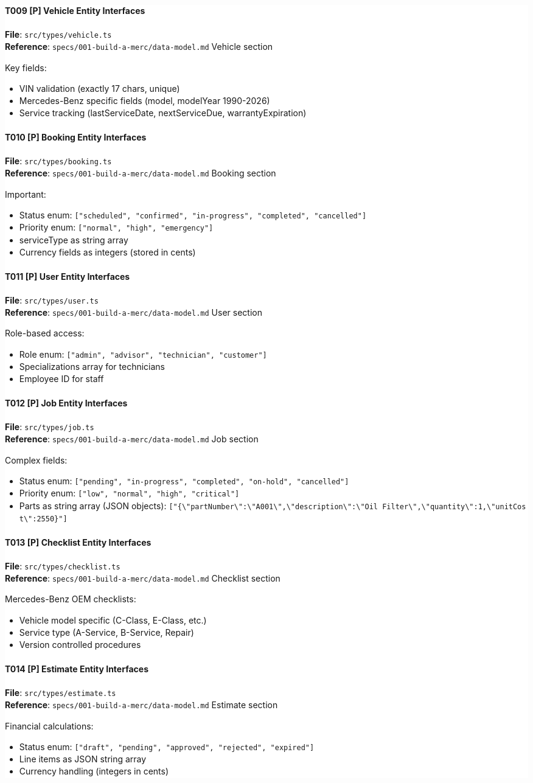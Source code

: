 #### **T009 [P]** Vehicle Entity Interfaces  
**File**: `src/types/vehicle.ts`  
**Reference**: `specs/001-build-a-merc/data-model.md` Vehicle section

Key fields:
- VIN validation (exactly 17 chars, unique)
- Mercedes-Benz specific fields (model, modelYear 1990-2026)
- Service tracking (lastServiceDate, nextServiceDue, warrantyExpiration)

#### **T010 [P]** Booking Entity Interfaces
**File**: `src/types/booking.ts`  
**Reference**: `specs/001-build-a-merc/data-model.md` Booking section

Important:
- Status enum: `["scheduled", "confirmed", "in-progress", "completed", "cancelled"]`
- Priority enum: `["normal", "high", "emergency"]`
- serviceType as string array
- Currency fields as integers (stored in cents)

#### **T011 [P]** User Entity Interfaces
**File**: `src/types/user.ts`  
**Reference**: `specs/001-build-a-merc/data-model.md` User section

Role-based access:
- Role enum: `["admin", "advisor", "technician", "customer"]`
- Specializations array for technicians
- Employee ID for staff

#### **T012 [P]** Job Entity Interfaces
**File**: `src/types/job.ts`  
**Reference**: `specs/001-build-a-merc/data-model.md` Job section

Complex fields:
- Status enum: `["pending", "in-progress", "completed", "on-hold", "cancelled"]`
- Priority enum: `["low", "normal", "high", "critical"]`
- Parts as string array (JSON objects): `["{\"partNumber\":\"A001\",\"description\":\"Oil Filter\",\"quantity\":1,\"unitCost\":2550}"]`

#### **T013 [P]** Checklist Entity Interfaces
**File**: `src/types/checklist.ts`  
**Reference**: `specs/001-build-a-merc/data-model.md` Checklist section

Mercedes-Benz OEM checklists:
- Vehicle model specific (C-Class, E-Class, etc.)
- Service type (A-Service, B-Service, Repair)
- Version controlled procedures

#### **T014 [P]** Estimate Entity Interfaces
**File**: `src/types/estimate.ts`  
**Reference**: `specs/001-build-a-merc/data-model.md` Estimate section

Financial calculations:
- Status enum: `["draft", "pending", "approved", "rejected", "expired"]`
- Line items as JSON string array
- Currency handling (integers in cents)
